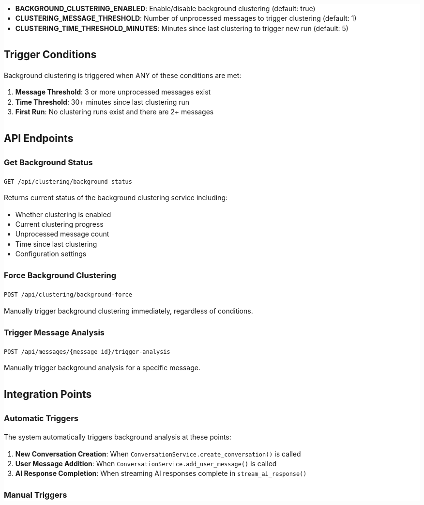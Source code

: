 - **BACKGROUND_CLUSTERING_ENABLED**: Enable/disable background clustering (default: true)
- **CLUSTERING_MESSAGE_THRESHOLD**: Number of unprocessed messages to trigger clustering (default: 1)
- **CLUSTERING_TIME_THRESHOLD_MINUTES**: Minutes since last clustering to trigger new run (default: 5)

## Trigger Conditions

Background clustering is triggered when ANY of these conditions are met:

1. **Message Threshold**: 3 or more unprocessed messages exist
2. **Time Threshold**: 30+ minutes since last clustering run
3. **First Run**: No clustering runs exist and there are 2+ messages

## API Endpoints

### Get Background Status
```http
GET /api/clustering/background-status
```

Returns current status of the background clustering service including:
- Whether clustering is enabled
- Current clustering progress
- Unprocessed message count
- Time since last clustering
- Configuration settings

### Force Background Clustering
```http
POST /api/clustering/background-force
```

Manually trigger background clustering immediately, regardless of conditions.

### Trigger Message Analysis
```http
POST /api/messages/{message_id}/trigger-analysis
```

Manually trigger background analysis for a specific message.

## Integration Points

### Automatic Triggers

The system automatically triggers background analysis at these points:

1. **New Conversation Creation**: When `ConversationService.create_conversation()` is called
2. **User Message Addition**: When `ConversationService.add_user_message()` is called  
3. **AI Response Completion**: When streaming AI responses complete in `stream_ai_response()`

### Manual Triggers
